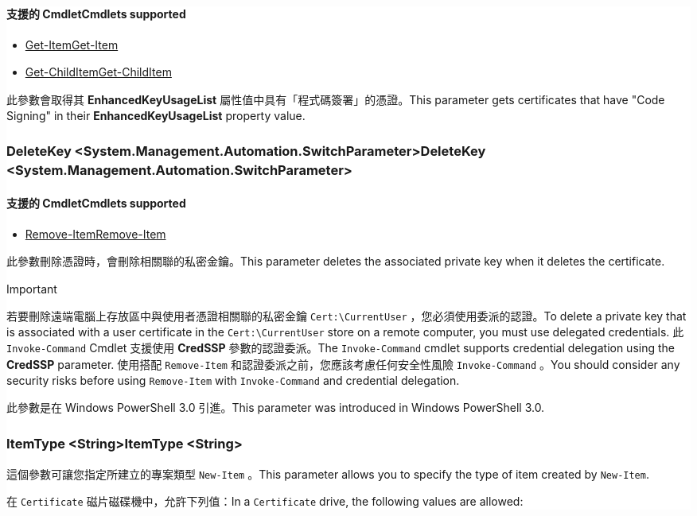 #### <a name="cmdlets-supported"></a><span data-ttu-id="df975-243">支援的 Cmdlet</span><span class="sxs-lookup"><span data-stu-id="df975-243">Cmdlets supported</span></span>

- [<span data-ttu-id="df975-244">Get-Item</span><span class="sxs-lookup"><span data-stu-id="df975-244">Get-Item</span></span>](xref:Microsoft.PowerShell.Management.Get-Item)

- [<span data-ttu-id="df975-245">Get-ChildItem</span><span class="sxs-lookup"><span data-stu-id="df975-245">Get-ChildItem</span></span>](xref:Microsoft.PowerShell.Management.Get-ChildItem)

<span data-ttu-id="df975-246">此參數會取得其 **EnhancedKeyUsageList** 屬性值中具有「程式碼簽署」的憑證。</span><span class="sxs-lookup"><span data-stu-id="df975-246">This parameter gets certificates that have "Code Signing" in their **EnhancedKeyUsageList** property value.</span></span>

### <a name="deletekey-systemmanagementautomationswitchparameter"></a><span data-ttu-id="df975-247">DeleteKey <System.Management.Automation.SwitchParameter></span><span class="sxs-lookup"><span data-stu-id="df975-247">DeleteKey <System.Management.Automation.SwitchParameter></span></span>

#### <a name="cmdlets-supported"></a><span data-ttu-id="df975-248">支援的 Cmdlet</span><span class="sxs-lookup"><span data-stu-id="df975-248">Cmdlets supported</span></span>

- [<span data-ttu-id="df975-249">Remove-Item</span><span class="sxs-lookup"><span data-stu-id="df975-249">Remove-Item</span></span>](xref:Microsoft.PowerShell.Management.Remove-Item)

<span data-ttu-id="df975-250">此參數刪除憑證時，會刪除相關聯的私密金鑰。</span><span class="sxs-lookup"><span data-stu-id="df975-250">This parameter deletes the associated private key when it deletes the certificate.</span></span>

> [!IMPORTANT]
> <span data-ttu-id="df975-251">若要刪除遠端電腦上存放區中與使用者憑證相關聯的私密金鑰 `Cert:\CurrentUser` ，您必須使用委派的認證。</span><span class="sxs-lookup"><span data-stu-id="df975-251">To delete a private key that is associated with a user certificate in the `Cert:\CurrentUser` store on a remote computer, you must use delegated credentials.</span></span> <span data-ttu-id="df975-252">此 `Invoke-Command` Cmdlet 支援使用 **CredSSP** 參數的認證委派。</span><span class="sxs-lookup"><span data-stu-id="df975-252">The `Invoke-Command` cmdlet supports credential delegation using the **CredSSP** parameter.</span></span> <span data-ttu-id="df975-253">使用搭配 `Remove-Item` 和認證委派之前，您應該考慮任何安全性風險 `Invoke-Command` 。</span><span class="sxs-lookup"><span data-stu-id="df975-253">You should consider any security risks before using `Remove-Item` with `Invoke-Command` and credential delegation.</span></span>

<span data-ttu-id="df975-254">此參數是在 Windows PowerShell 3.0 引進。</span><span class="sxs-lookup"><span data-stu-id="df975-254">This parameter was introduced in Windows PowerShell 3.0.</span></span>

### <a name="itemtype-string"></a><span data-ttu-id="df975-255">ItemType \<String\></span><span class="sxs-lookup"><span data-stu-id="df975-255">ItemType \<String\></span></span>

<span data-ttu-id="df975-256">這個參數可讓您指定所建立的專案類型 `New-Item` 。</span><span class="sxs-lookup"><span data-stu-id="df975-256">This parameter allows you to specify the type of item created by `New-Item`.</span></span>

<span data-ttu-id="df975-257">在 `Certificate` 磁片磁碟機中，允許下列值：</span><span class="sxs-lookup"><span data-stu-id="df975-257">In a `Certificate` drive, the following values are allowed:</span></span>
